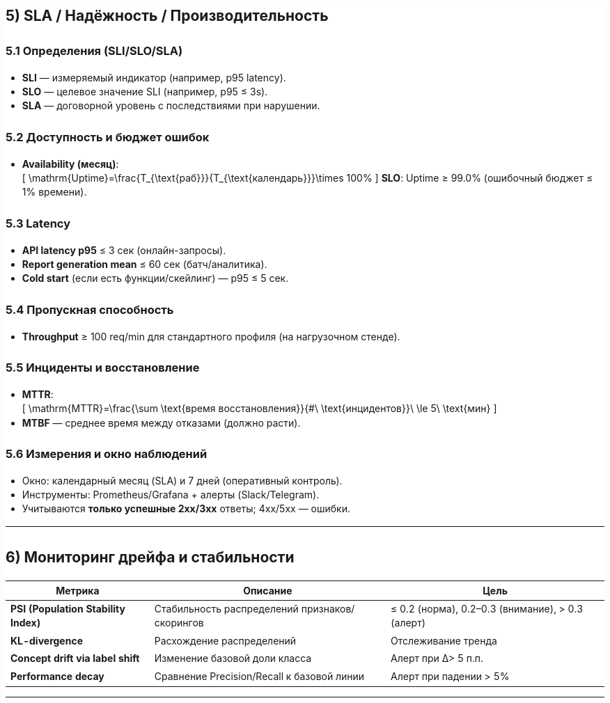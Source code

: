 
## 5) SLA / Надёжность / Производительность

### 5.1 Определения (SLI/SLO/SLA)
- **SLI** — измеряемый индикатор (например, p95 latency).
- **SLO** — целевое значение SLI (например, p95 ≤ 3s).
- **SLA** — договорной уровень с последствиями при нарушении.

### 5.2 Доступность и бюджет ошибок
- **Availability (месяц)**:  
  \[
  \mathrm{Uptime}=\frac{T_{\text{раб}}}{T_{\text{календарь}}}\times 100\%
  \]
**SLO**: Uptime ≥ 99.0% (ошибочный бюджет ≤ 1% времени).

### 5.3 Latency
- **API latency p95** ≤ 3 сек (онлайн-запросы).  
- **Report generation mean** ≤ 60 сек (батч/аналитика).  
- **Cold start** (если есть функции/скейлинг) — p95 ≤ 5 сек.

### 5.4 Пропускная способность
- **Throughput** ≥ 100 req/min для стандартного профиля (на нагрузочном стенде).

### 5.5 Инциденты и восстановление
- **MTTR**:  
  \[
  \mathrm{MTTR}=\frac{\sum \text{время восстановления}}{\#\ \text{инцидентов}}\ \le 5\ \text{мин}
  \]
- **MTBF** — среднее время между отказами (должно расти).

### 5.6 Измерения и окно наблюдений
- Окно: календарный месяц (SLA) и 7 дней (оперативный контроль).
- Инструменты: Prometheus/Grafana + алерты (Slack/Telegram).  
- Учитываются **только успешные 2xx/3xx** ответы; 4xx/5xx — ошибки.

---

## 6) Мониторинг дрейфа и стабильности

| Метрика | Описание | Цель |
|---|---|---|
| **PSI (Population Stability Index)** | Стабильность распределений признаков/скорингов | ≤ 0.2 (норма), 0.2–0.3 (внимание), > 0.3 (алерт) |
| **KL-divergence** | Расхождение распределений | Отслеживание тренда |
| **Concept drift via label shift** | Изменение базовой доли класса | Алерт при Δ> 5 п.п. |
| **Performance decay** | Сравнение Precision/Recall к базовой линии | Алерт при падении > 5% |

---
